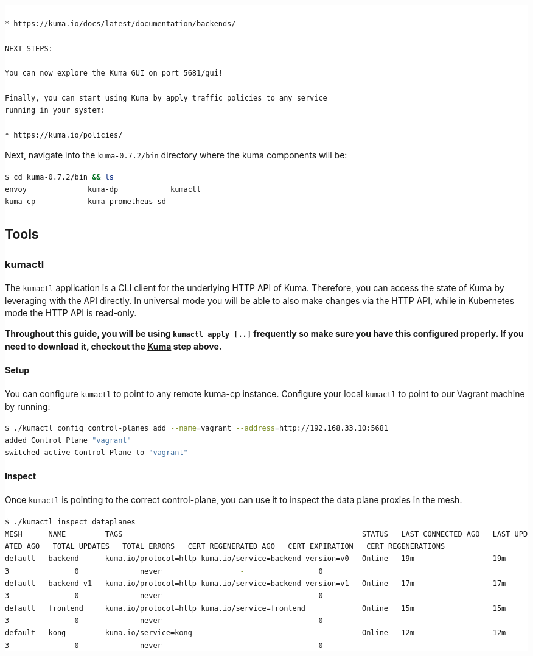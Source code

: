 ```bash

* https://kuma.io/docs/latest/documentation/backends/

NEXT STEPS:

You can now explore the Kuma GUI on port 5681/gui!

Finally, you can start using Kuma by apply traffic policies to any service
running in your system:

* https://kuma.io/policies/
```

Next, navigate into the `kuma-0.7.2/bin` directory where the kuma components will be:

```bash
$ cd kuma-0.7.2/bin && ls
envoy              kuma-dp            kumactl
kuma-cp            kuma-prometheus-sd
```

## Tools

### kumactl

The `kumactl` application is a CLI client for the underlying HTTP API of Kuma. Therefore, you can access the state of Kuma by leveraging with the API directly. In universal mode you will be able to also make changes via the HTTP API, while in Kubernetes mode the HTTP API is read-only.

**Throughout this guide, you will be using `kumactl apply [..]` frequently so make sure you have this configured properly. If you need to download it, checkout the [Kuma](#kuma) step above.**

#### Setup

You can configure `kumactl` to point to any remote kuma-cp instance. Configure your local `kumactl` to point to our Vagrant machine by running:

```bash
$ ./kumactl config control-planes add --name=vagrant --address=http://192.168.33.10:5681
added Control Plane "vagrant"
switched active Control Plane to "vagrant"
```

#### Inspect

Once `kumactl` is pointing to the correct control-plane, you can use it to inspect the data plane proxies in the mesh.

```bash
$ ./kumactl inspect dataplanes
MESH      NAME         TAGS                                                       STATUS   LAST CONNECTED AGO   LAST UPDATED AGO   TOTAL UPDATES   TOTAL ERRORS   CERT REGENERATED AGO   CERT EXPIRATION   CERT REGENERATIONS
default   backend      kuma.io/protocol=http kuma.io/service=backend version=v0   Online   19m                  19m                3               0              never                  -                 0
default   backend-v1   kuma.io/protocol=http kuma.io/service=backend version=v1   Online   17m                  17m                3               0              never                  -                 0
default   frontend     kuma.io/protocol=http kuma.io/service=frontend             Online   15m                  15m                3               0              never                  -                 0
default   kong         kuma.io/service=kong                                       Online   12m                  12m                3               0              never                  -                 0
```